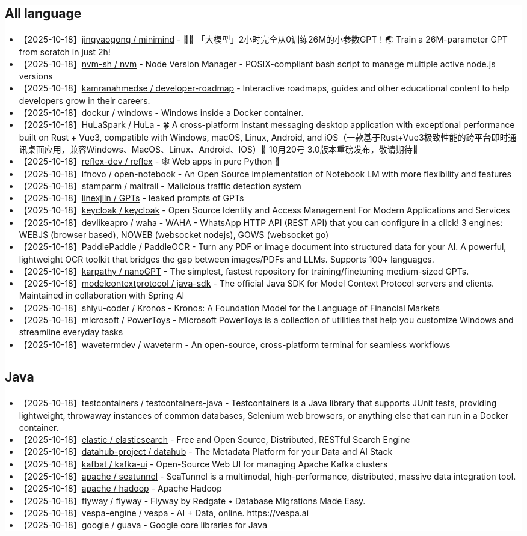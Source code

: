 ## All language

* 【2025-10-18】[jingyaogong / minimind](https://github.com/jingyaogong/minimind) - 🚀🚀 「大模型」2小时完全从0训练26M的小参数GPT！🌏 Train a 26M-parameter GPT from scratch in just 2h!
* 【2025-10-18】[nvm-sh / nvm](https://github.com/nvm-sh/nvm) - Node Version Manager - POSIX-compliant bash script to manage multiple active node.js versions
* 【2025-10-18】[kamranahmedse / developer-roadmap](https://github.com/kamranahmedse/developer-roadmap) - Interactive roadmaps, guides and other educational content to help developers grow in their careers.
* 【2025-10-18】[dockur / windows](https://github.com/dockur/windows) - Windows inside a Docker container.
* 【2025-10-18】[HuLaSpark / HuLa](https://github.com/HuLaSpark/HuLa) - 🍀 A cross-platform instant messaging desktop application with exceptional performance built on Rust + Vue3, compatible with Windows, macOS, Linux, Android, and iOS（一款基于Rust+Vue3极致性能的跨平台即时通讯桌面应用，兼容Windows、MacOS、Linux、Android、IOS）🎉 10月20号 3.0版本重磅发布，敬请期待🎉
* 【2025-10-18】[reflex-dev / reflex](https://github.com/reflex-dev/reflex) - 🕸️ Web apps in pure Python 🐍
* 【2025-10-18】[lfnovo / open-notebook](https://github.com/lfnovo/open-notebook) - An Open Source implementation of Notebook LM with more flexibility and features
* 【2025-10-18】[stamparm / maltrail](https://github.com/stamparm/maltrail) - Malicious traffic detection system
* 【2025-10-18】[linexjlin / GPTs](https://github.com/linexjlin/GPTs) - leaked prompts of GPTs
* 【2025-10-18】[keycloak / keycloak](https://github.com/keycloak/keycloak) - Open Source Identity and Access Management For Modern Applications and Services
* 【2025-10-18】[devlikeapro / waha](https://github.com/devlikeapro/waha) - WAHA - WhatsApp HTTP API (REST API) that you can configure in a click! 3 engines: WEBJS (browser based), NOWEB (websocket nodejs), GOWS (websocket go)
* 【2025-10-18】[PaddlePaddle / PaddleOCR](https://github.com/PaddlePaddle/PaddleOCR) - Turn any PDF or image document into structured data for your AI. A powerful, lightweight OCR toolkit that bridges the gap between images/PDFs and LLMs. Supports 100+ languages.
* 【2025-10-18】[karpathy / nanoGPT](https://github.com/karpathy/nanoGPT) - The simplest, fastest repository for training/finetuning medium-sized GPTs.
* 【2025-10-18】[modelcontextprotocol / java-sdk](https://github.com/modelcontextprotocol/java-sdk) - The official Java SDK for Model Context Protocol servers and clients. Maintained in collaboration with Spring AI
* 【2025-10-18】[shiyu-coder / Kronos](https://github.com/shiyu-coder/Kronos) - Kronos: A Foundation Model for the Language of Financial Markets
* 【2025-10-18】[microsoft / PowerToys](https://github.com/microsoft/PowerToys) - Microsoft PowerToys is a collection of utilities that help you customize Windows and streamline everyday tasks
* 【2025-10-18】[wavetermdev / waveterm](https://github.com/wavetermdev/waveterm) - An open-source, cross-platform terminal for seamless workflows

## Java

* 【2025-10-18】[testcontainers / testcontainers-java](https://github.com/testcontainers/testcontainers-java) - Testcontainers is a Java library that supports JUnit tests, providing lightweight, throwaway instances of common databases, Selenium web browsers, or anything else that can run in a Docker container.
* 【2025-10-18】[elastic / elasticsearch](https://github.com/elastic/elasticsearch) - Free and Open Source, Distributed, RESTful Search Engine
* 【2025-10-18】[datahub-project / datahub](https://github.com/datahub-project/datahub) - The Metadata Platform for your Data and AI Stack
* 【2025-10-18】[kafbat / kafka-ui](https://github.com/kafbat/kafka-ui) - Open-Source Web UI for managing Apache Kafka clusters
* 【2025-10-18】[apache / seatunnel](https://github.com/apache/seatunnel) - SeaTunnel is a multimodal, high-performance, distributed, massive data integration tool.
* 【2025-10-18】[apache / hadoop](https://github.com/apache/hadoop) - Apache Hadoop
* 【2025-10-18】[flyway / flyway](https://github.com/flyway/flyway) - Flyway by Redgate • Database Migrations Made Easy.
* 【2025-10-18】[vespa-engine / vespa](https://github.com/vespa-engine/vespa) - AI + Data, online. https://vespa.ai
* 【2025-10-18】[google / guava](https://github.com/google/guava) - Google core libraries for Java
